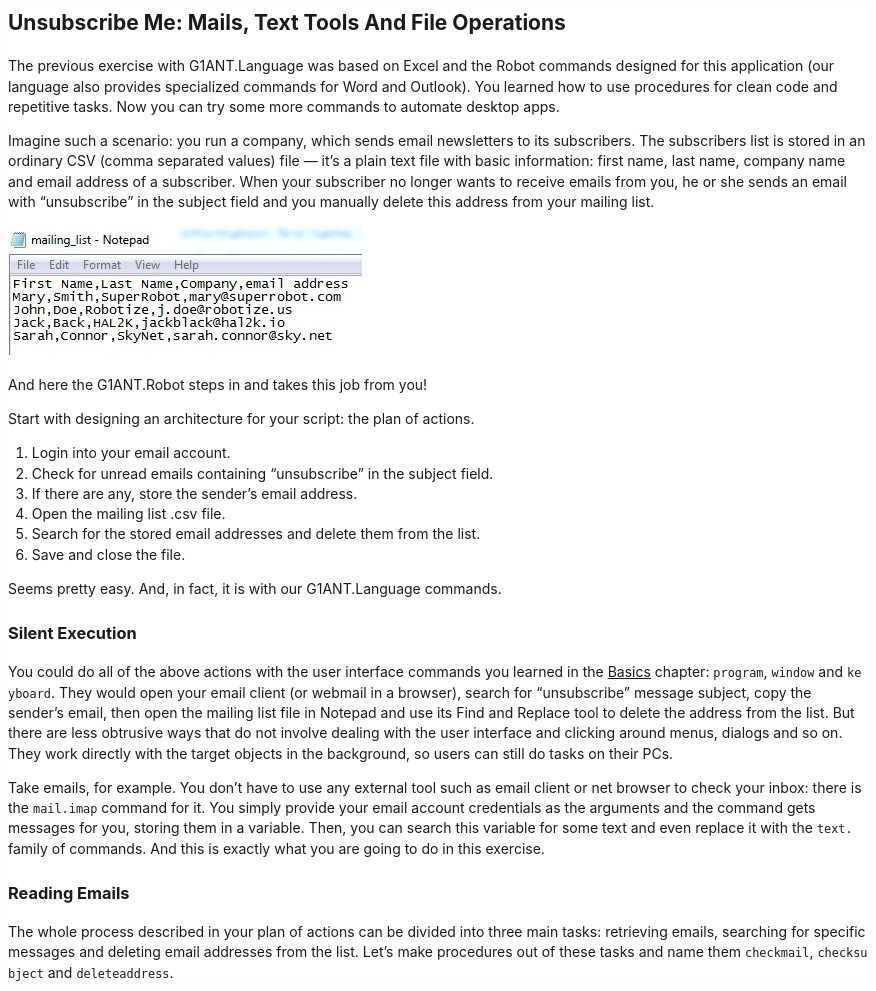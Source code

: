 ## Unsubscribe Me: Mails, Text Tools And File Operations

The previous exercise with G1ANT.Language was based on Excel and the Robot commands designed for this application (our language also provides specialized commands for Word and Outlook). You learned how to use procedures for clean code and repetitive tasks. Now you can try some more commands to automate desktop apps.

Imagine such a scenario: you run a company, which sends email newsletters to its subscribers. The subscribers list is stored in an ordinary CSV (comma separated values) file — it’s a plain text file with basic information: first name, last name, company name and email address of a subscriber. When your subscriber no longer wants to receive emails from you, he or she sends an email with “unsubscribe” in the subject field and you manually delete this address from your mailing list.

![Sample mailing list CSV file in Notepad](../-assets/mailing-list.jpg)

And here the G1ANT.Robot steps in and takes this job from you!

Start with designing an architecture for your script: the plan of actions.

1. Login into your email account.
2. Check for unread emails containing “unsubscribe” in the subject field.
3. If there are any, store the sender’s email address.
4. Open the mailing list .csv file.
5. Search for the stored email addresses and delete them from the list.
6. Save and close the file.

Seems pretty easy. And, in fact, it is with our G1ANT.Language commands.

### Silent Execution

You could do all of the above actions with the user interface commands you learned in the [Basics](../g1ant-language/basics.md) chapter: `program`, `window` and `keyboard`. They would open your email client (or webmail in a browser), search for “unsubscribe” message subject, copy the sender’s email, then open the mailing list file in Notepad and use its Find and Replace tool to delete the address from the list. But there are less obtrusive ways that do not involve dealing with the user interface and clicking around menus, dialogs and so on. They work directly with the target objects in the background, so users can still do tasks on their PCs.

Take emails, for example. You don’t have to use any external tool such as email client or net browser to check your inbox: there is the `mail.imap` command for it. You simply provide your email account credentials as the arguments and the command gets messages for you, storing them in a variable. Then, you can search this variable for some text and even replace it with the `text.` family of commands.  And this is exactly what you are going to do in this exercise.

### Reading Emails

The whole process described in your plan of actions can be divided into three main tasks: retrieving emails, searching for specific messages and deleting email addresses from the list. Let’s make procedures out of these tasks and name them `checkmail`, `checksubject` and `deleteaddress`.
